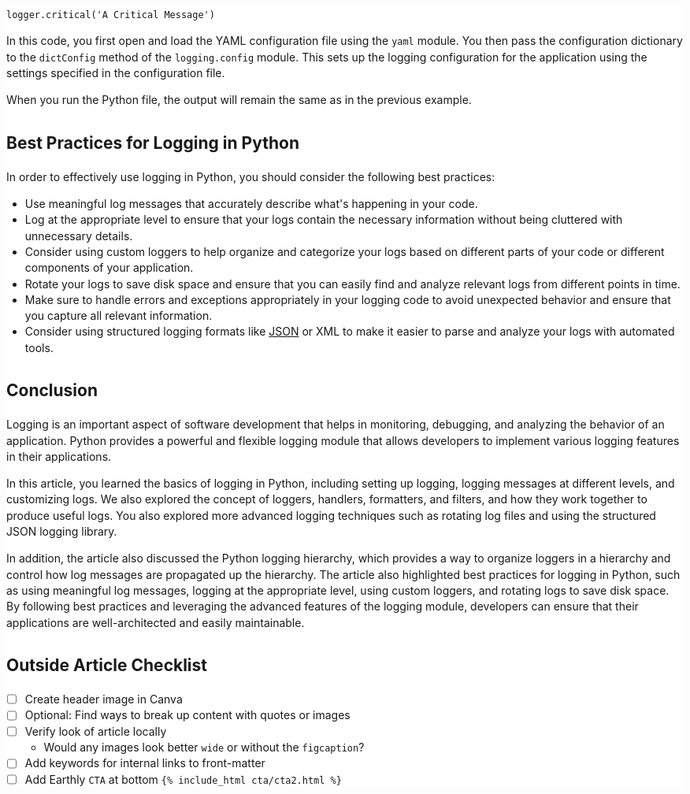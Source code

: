 ~~~
logger.critical('A Critical Message')
~~~

In this code, you first open and load the YAML configuration file using the `yaml` module. You then pass the configuration dictionary to the `dictConfig` method of the `logging.config` module. This sets up the logging configuration for the application using the settings specified in the configuration file.

When you run the Python file, the output will remain the same as in the previous example.

## Best Practices for Logging in Python

In order to effectively use logging in Python, you should consider the following best practices:

- Use meaningful log messages that accurately describe what's happening in your code.
- Log at the appropriate level to ensure that your logs contain the necessary information without being cluttered with unnecessary details.
- Consider using custom loggers to help organize and categorize your logs based on different parts of your code or different components of your application.
- Rotate your logs to save disk space and ensure that you can easily find and analyze relevant logs from different points in time.
- Make sure to handle errors and exceptions appropriately in your logging code to avoid unexpected behavior and ensure that you capture all relevant information.
- Consider using structured logging formats like [JSON](/blog/convert-to-from-json) or XML to make it easier to parse and analyze your logs with automated tools.

## Conclusion

Logging is an important aspect of software development that helps in monitoring, debugging, and analyzing the behavior of an application. Python provides a powerful and flexible logging module that allows developers to implement various logging features in their applications.

In this article, you learned the basics of logging in Python, including setting up logging, logging messages at different levels, and customizing logs. We also explored the concept of loggers, handlers, formatters, and filters, and how they work together to produce useful logs. You also explored more advanced logging techniques such as rotating log files and using the structured JSON logging library.

In addition, the article also discussed the Python logging hierarchy, which provides a way to organize loggers in a hierarchy and control how log messages are propagated up the hierarchy. The article also highlighted best practices for logging in Python, such as using meaningful log messages, logging at the appropriate level, using custom loggers, and rotating logs to save disk space. By following best practices and leveraging the advanced features of the logging module, developers can ensure that their applications are well-architected and easily maintainable.

## Outside Article Checklist

- [ ] Create header image in Canva
- [ ] Optional: Find ways to break up content with quotes or images
- [ ] Verify look of article locally
  - Would any images look better `wide` or without the `figcaption`?
- [ ] Add keywords for internal links to front-matter
- [ ] Add Earthly `CTA` at bottom `{% include_html cta/cta2.html %}`
